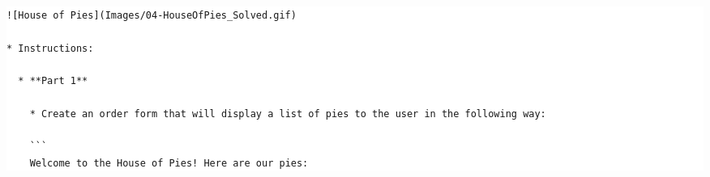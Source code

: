     ![House of Pies](Images/04-HouseOfPies_Solved.gif)

    * Instructions:

      * **Part 1**

        * Create an order form that will display a list of pies to the user in the following way:

        ```
        Welcome to the House of Pies! Here are our pies:
